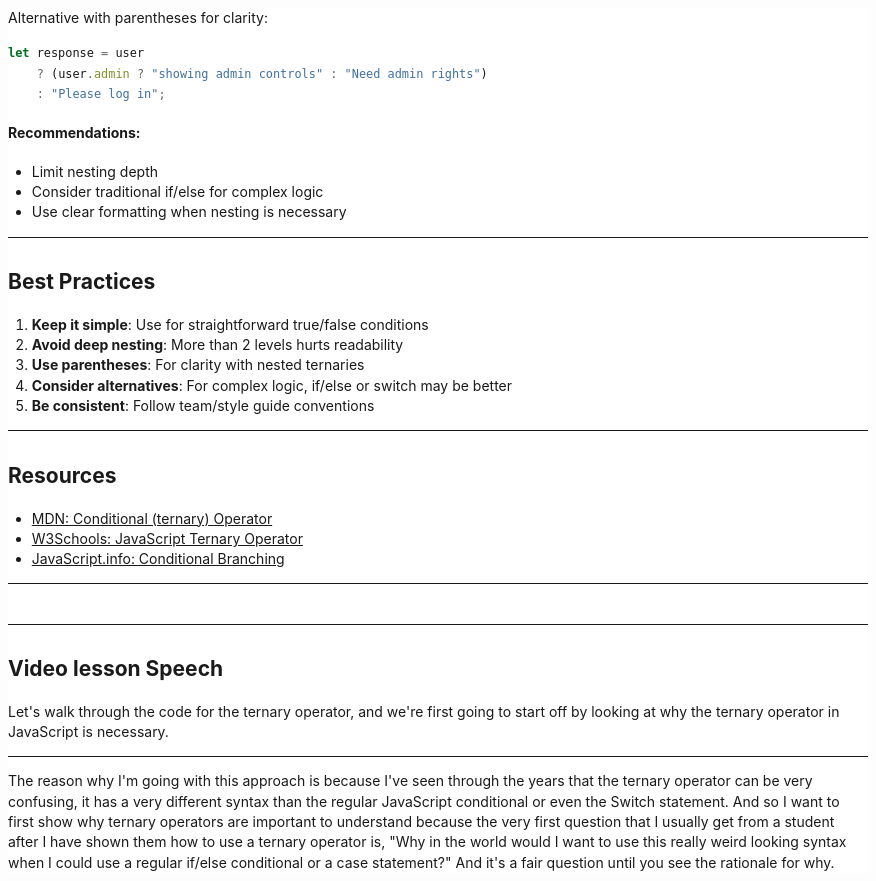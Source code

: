 Alternative with parentheses for clarity:

```js
let response = user 
    ? (user.admin ? "showing admin controls" : "Need admin rights")
    : "Please log in";
```

#### Recommendations:

- Limit nesting depth
- Consider traditional if/else for complex logic
- Use clear formatting when nesting is necessary

****

## Best Practices

1. **Keep it simple**: Use for straightforward true/false conditions
2. **Avoid deep nesting**: More than 2 levels hurts readability  
3. **Use parentheses**: For clarity with nested ternaries  
4. **Consider alternatives**: For complex logic, if/else or switch may be better  
5. **Be consistent**: Follow team/style guide conventions  

****

## Resources

- [MDN: Conditional (ternary) Operator](https://developer.mozilla.org/en-US/docs/Web/JavaScript/Reference/Operators/Conditional_Operator)  
- [W3Schools: JavaScript Ternary Operator](https://www.w3schools.com/js/js_comparisons.asp)  
- [JavaScript.info: Conditional Branching](https://javascript.info/ifelse#conditional-operator)  

---

# 

---

## Video lesson Speech

Let's walk through the code for the ternary operator, and we're first 
going to start off by looking at why the ternary operator in JavaScript 
is necessary.

****

The reason why I'm going with this approach is because I've seen through the years that the ternary operator can be very confusing, it has a very different syntax than the regular JavaScript conditional or even the Switch statement. And so I want to first show why ternary operators are important to understand because the very first question that I usually get from a student after I have shown them how to use a ternary operator is, "Why in the world would I want to use this really weird looking syntax when I could use a regular if/else conditional or a case statement?" And it's a fair question until you see the rationale for why. 

